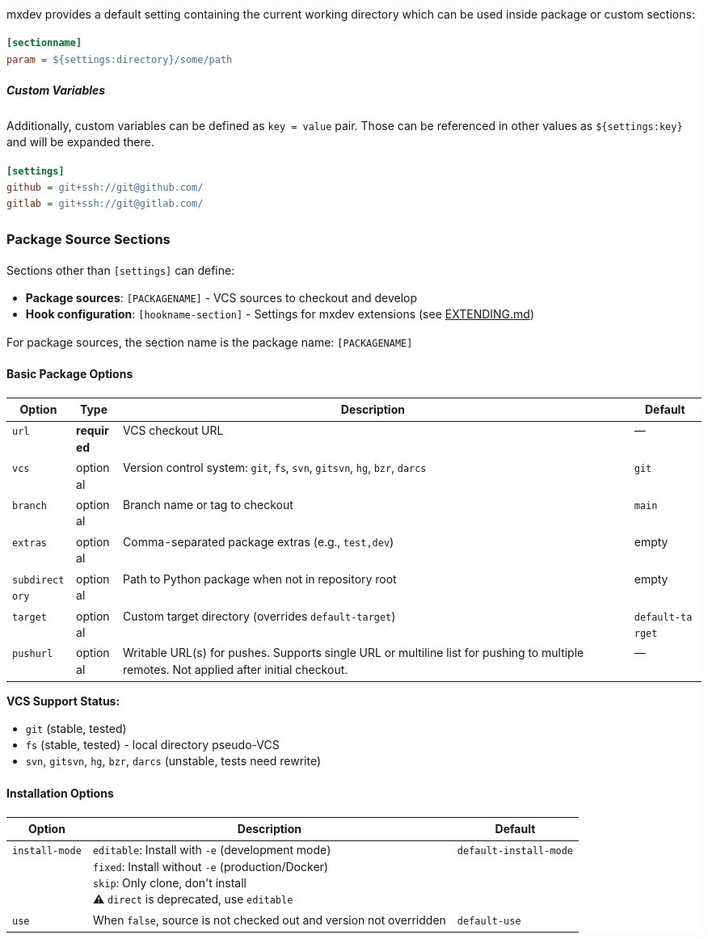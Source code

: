 mxdev provides a default setting containing the current working directory which can be used inside package or custom sections:

```INI
[sectionname]
param = ${settings:directory}/some/path
```

##### Custom Variables

Additionally, custom variables can be defined as `key = value` pair.
Those can be referenced in other values as `${settings:key}` and will be expanded there.

```INI
[settings]
github = git+ssh://git@github.com/
gitlab = git+ssh://git@gitlab.com/
```

### Package Source Sections

Sections other than `[settings]` can define:
- **Package sources**: `[PACKAGENAME]` - VCS sources to checkout and develop
- **Hook configuration**: `[hookname-section]` - Settings for mxdev extensions (see [EXTENDING.md](https://github.com/mxstack/mxdev/blob/main/EXTENDING.md))

For package sources, the section name is the package name: `[PACKAGENAME]`

#### Basic Package Options

| Option | Type | Description | Default |
|--------|------|-------------|---------|
| `url` | **required** | VCS checkout URL | — |
| `vcs` | optional | Version control system: `git`, `fs`, `svn`, `gitsvn`, `hg`, `bzr`, `darcs` | `git` |
| `branch` | optional | Branch name or tag to checkout | `main` |
| `extras` | optional | Comma-separated package extras (e.g., `test,dev`) | empty |
| `subdirectory` | optional | Path to Python package when not in repository root | empty |
| `target` | optional | Custom target directory (overrides `default-target`) | `default-target` |
| `pushurl` | optional | Writable URL(s) for pushes. Supports single URL or multiline list for pushing to multiple remotes. Not applied after initial checkout. | — |

**VCS Support Status:**
- `git` (stable, tested)
- `fs` (stable, tested) - local directory pseudo-VCS
- `svn`, `gitsvn`, `hg`, `bzr`, `darcs` (unstable, tests need rewrite)

#### Installation Options

| Option | Description | Default |
|--------|-------------|---------|
| `install-mode` | `editable`: Install with `-e` (development mode)<br>`fixed`: Install without `-e` (production/Docker)<br>`skip`: Only clone, don't install<br>⚠️ `direct` is deprecated, use `editable` | `default-install-mode` |
| `use` | When `false`, source is not checked out and version not overridden | `default-use` |
